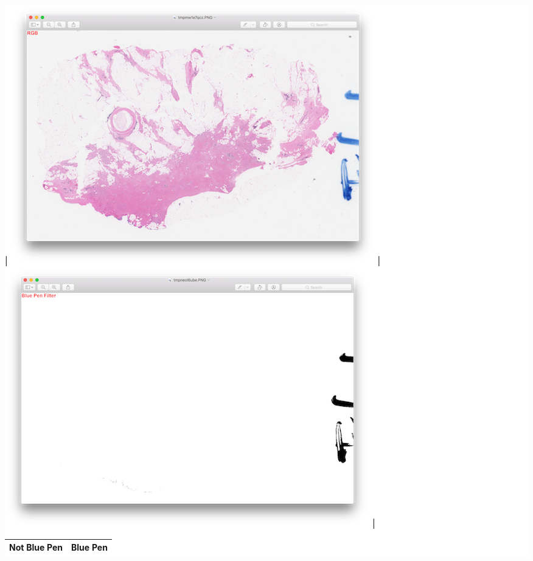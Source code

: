 | ![Original Slide](images/blue-original.png "Original Slide") | ![Blue Pen Filter](images/blue-pen-filter.png "Blue Pen Filter") |


| **Not Blue Pen** | **Blue Pen** |
| -------------------- | --------------------------------- |